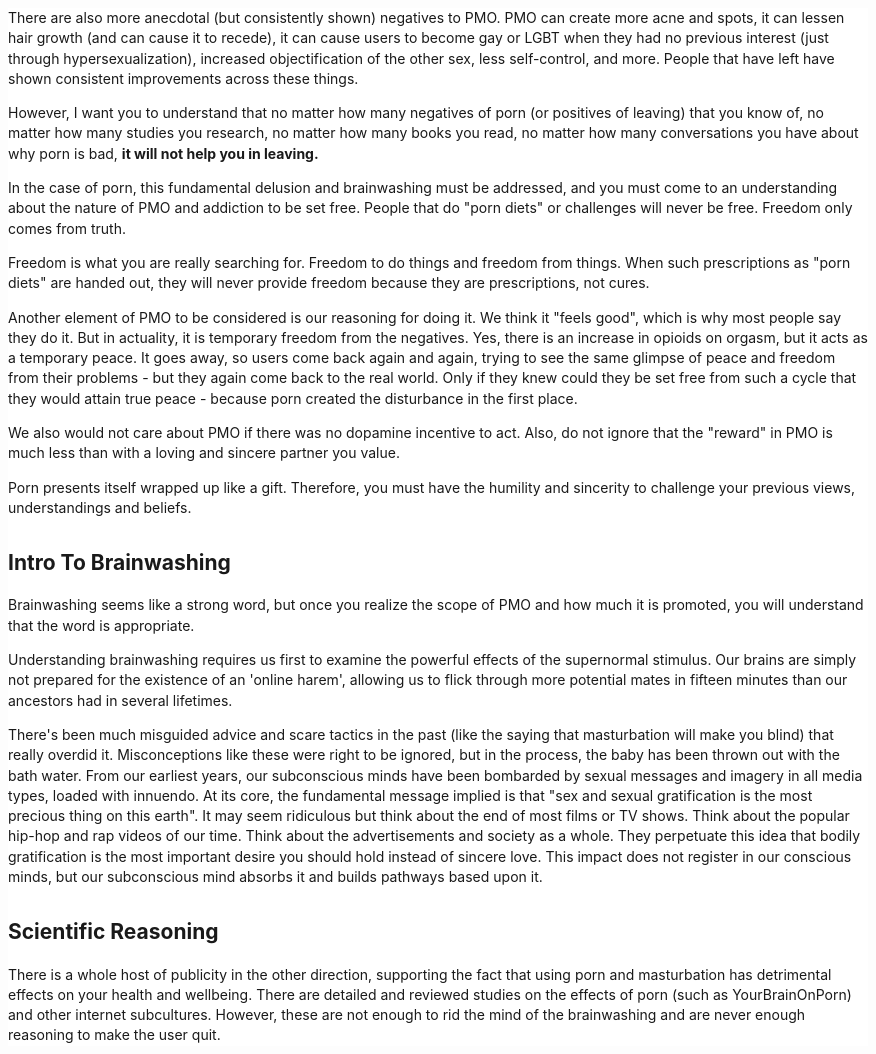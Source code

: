 There are also more anecdotal (but consistently shown) negatives to PMO. PMO can create more acne and spots, it can lessen hair growth (and can cause it to recede), it can cause users to become gay or LGBT when they had no previous interest (just through hypersexualization), increased objectification of the other sex, less self-control, and more. People that have left have shown consistent improvements across these things.

However, I want you to understand that no matter how many negatives of porn (or positives of leaving) that you know of, no matter how many studies you research, no matter how many books you read, no matter how many conversations you have about why porn is bad, **it will not help you in leaving.**

In the case of porn, this fundamental delusion and brainwashing must be addressed, and you must come to an understanding about the nature of PMO and addiction to be set free. People that do "porn diets" or challenges will never be free. Freedom only comes from truth.

Freedom is what you are really searching for. Freedom to do things and freedom from things. When such prescriptions as "porn diets" are handed out, they will never provide freedom because they are prescriptions, not cures.

Another element of PMO to be considered is our reasoning for doing it. We think it "feels good", which is why most people say they do it. But in actuality, it is temporary freedom from the negatives. Yes, there is an increase in opioids on orgasm, but it acts as a temporary peace. It goes away, so users come back again and again, trying to see the same glimpse of peace and freedom from their problems - but they again come back to the real world. Only if they knew could they be set free from such a cycle that they would attain true peace - because porn created the disturbance in the first place.

We also would not care about PMO if there was no dopamine incentive to act. Also, do not ignore that the "reward" in PMO is much less than with a loving and sincere partner you value.

Porn presents itself wrapped up like a gift. Therefore, you must have the humility and sincerity to challenge your previous views, understandings and beliefs.

## Intro To Brainwashing
Brainwashing seems like a strong word, but once you realize the scope of PMO and how much it is promoted, you will understand that the word is appropriate.

Understanding brainwashing requires us first to examine the powerful effects of the supernormal stimulus. Our brains are simply not prepared for the existence of an 'online harem', allowing us to flick through more potential mates in fifteen minutes than our ancestors had in several lifetimes.

There's been much misguided advice and scare tactics in the past (like the saying that masturbation will make you blind) that really overdid it. Misconceptions like these were right to be ignored, but in the process, the baby has been thrown out with the bath water. From our earliest years, our subconscious minds have been bombarded by sexual messages and imagery in all media types, loaded with innuendo. At its core, the fundamental message implied is that "sex and sexual gratification is the most precious thing on this earth". It may seem ridiculous but think about the end of most films or TV shows. Think about the popular hip-hop and rap videos of our time. Think about the advertisements and society as a whole. They perpetuate this idea that bodily gratification is the most important desire you should hold instead of sincere love. This impact does not register in our conscious minds, but our subconscious mind absorbs it and builds pathways based upon it.

## Scientific Reasoning
There is a whole host of publicity in the other direction, supporting the fact that using porn and masturbation has detrimental effects on your health and wellbeing. There are detailed and reviewed studies on the effects of porn (such as YourBrainOnPorn) and other internet subcultures. However, these are not enough to rid the mind of the brainwashing and are never enough reasoning to make the user quit.

